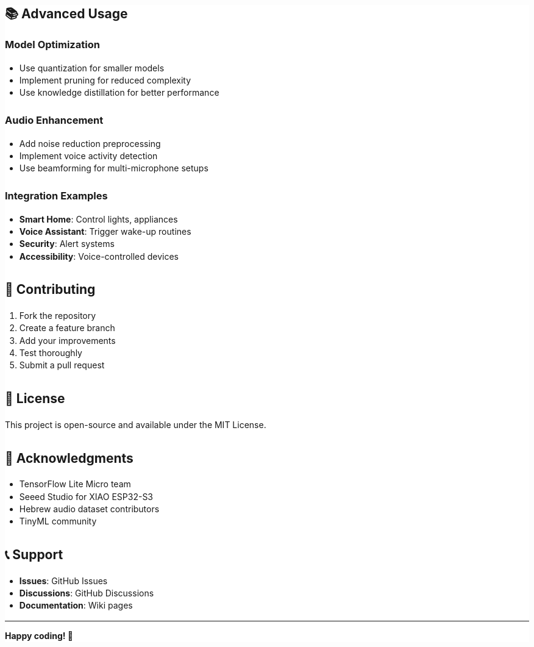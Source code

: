 ## 📚 Advanced Usage

### Model Optimization
- Use quantization for smaller models
- Implement pruning for reduced complexity
- Use knowledge distillation for better performance

### Audio Enhancement
- Add noise reduction preprocessing
- Implement voice activity detection
- Use beamforming for multi-microphone setups

### Integration Examples
- **Smart Home**: Control lights, appliances
- **Voice Assistant**: Trigger wake-up routines
- **Security**: Alert systems
- **Accessibility**: Voice-controlled devices

## 🤝 Contributing

1. Fork the repository
2. Create a feature branch
3. Add your improvements
4. Test thoroughly
5. Submit a pull request

## 📄 License

This project is open-source and available under the MIT License.

## 🙏 Acknowledgments

- TensorFlow Lite Micro team
- Seeed Studio for XIAO ESP32-S3
- Hebrew audio dataset contributors
- TinyML community

## 📞 Support

- **Issues**: GitHub Issues
- **Discussions**: GitHub Discussions
- **Documentation**: Wiki pages

---

**Happy coding! 🎉**
